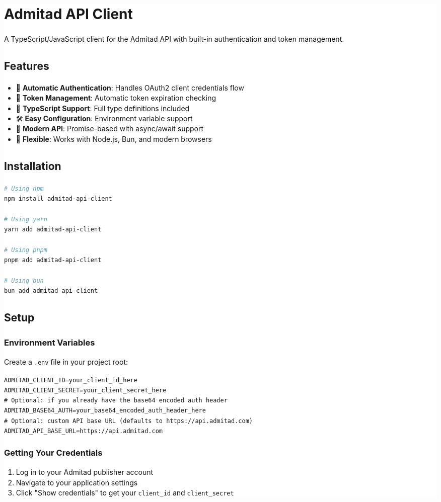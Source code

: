 # Admitad API Client

A TypeScript/JavaScript client for the Admitad API with built-in authentication and token management.

## Features

- 🔐 **Automatic Authentication**: Handles OAuth2 client credentials flow
- 🔄 **Token Management**: Automatic token expiration checking
- 📝 **TypeScript Support**: Full type definitions included
- 🛠 **Easy Configuration**: Environment variable support
- 🚀 **Modern API**: Promise-based with async/await support
- 🔧 **Flexible**: Works with Node.js, Bun, and modern browsers

## Installation

```bash
# Using npm
npm install admitad-api-client

# Using yarn
yarn add admitad-api-client

# Using pnpm
pnpm add admitad-api-client

# Using bun
bun add admitad-api-client
```

## Setup

### Environment Variables

Create a `.env` file in your project root:

```env
ADMITAD_CLIENT_ID=your_client_id_here
ADMITAD_CLIENT_SECRET=your_client_secret_here
# Optional: if you already have the base64 encoded auth header
ADMITAD_BASE64_AUTH=your_base64_encoded_auth_header_here
# Optional: custom API base URL (defaults to https://api.admitad.com)
ADMITAD_API_BASE_URL=https://api.admitad.com
```

### Getting Your Credentials

1. Log in to your Admitad publisher account
2. Navigate to your application settings
3. Click "Show credentials" to get your `client_id` and `client_secret`

